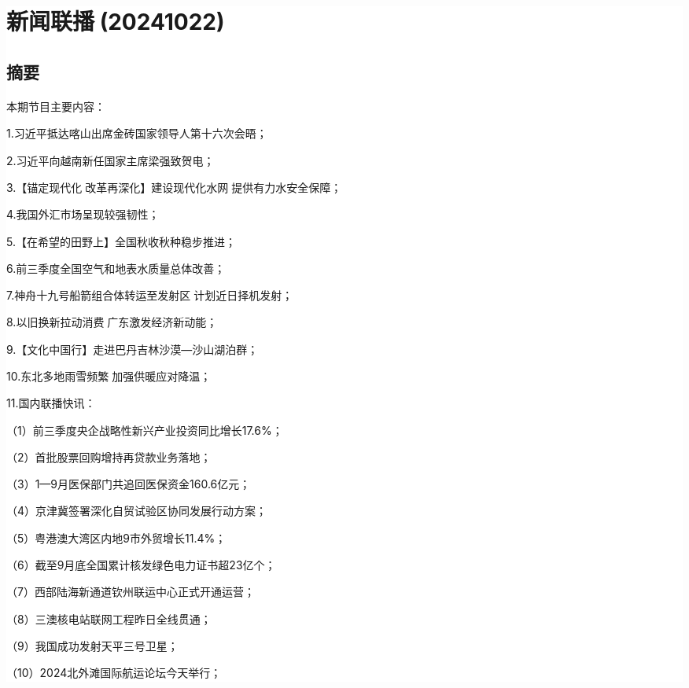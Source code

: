 # 新闻联播 (20241022)

## 摘要

本期节目主要内容：


1.习近平抵达喀山出席金砖国家领导人第十六次会晤；


2.习近平向越南新任国家主席梁强致贺电；


3.【锚定现代化 改革再深化】建设现代化水网 提供有力水安全保障；


4.我国外汇市场呈现较强韧性；


5.【在希望的田野上】全国秋收秋种稳步推进；


6.前三季度全国空气和地表水质量总体改善；


7.神舟十九号船箭组合体转运至发射区 计划近日择机发射；


8.以旧换新拉动消费 广东激发经济新动能；


9.【文化中国行】走进巴丹吉林沙漠—沙山湖泊群；


10.东北多地雨雪频繁 加强供暖应对降温；


11.国内联播快讯：


（1）前三季度央企战略性新兴产业投资同比增长17.6%；


（2）首批股票回购增持再贷款业务落地；


（3）1—9月医保部门共追回医保资金160.6亿元；


（4）京津冀签署深化自贸试验区协同发展行动方案；


（5）粤港澳大湾区内地9市外贸增长11.4%；


（6）截至9月底全国累计核发绿色电力证书超23亿个；


（7）西部陆海新通道钦州联运中心正式开通运营；


（8）三澳核电站联网工程昨日全线贯通；


（9）我国成功发射天平三号卫星；


（10）2024北外滩国际航运论坛今天举行；
